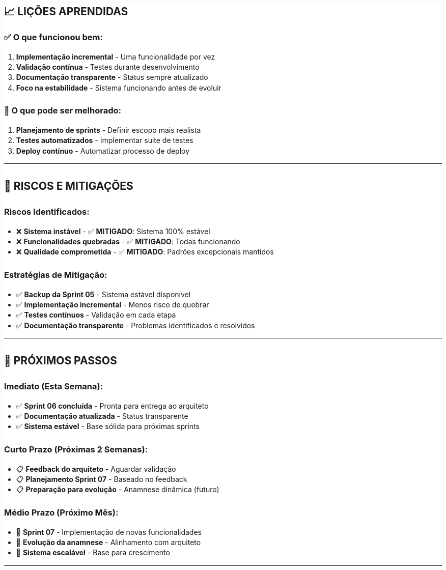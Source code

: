 ## 📈 **LIÇÕES APRENDIDAS**

### **✅ O que funcionou bem:**
1. **Implementação incremental** - Uma funcionalidade por vez
2. **Validação contínua** - Testes durante desenvolvimento
3. **Documentação transparente** - Status sempre atualizado
4. **Foco na estabilidade** - Sistema funcionando antes de evoluir

### **🔄 O que pode ser melhorado:**
1. **Planejamento de sprints** - Definir escopo mais realista
2. **Testes automatizados** - Implementar suite de testes
3. **Deploy contínuo** - Automatizar processo de deploy

---

## 🚨 **RISCOS E MITIGAÇÕES**

### **Riscos Identificados:**
- ❌ **Sistema instável** - ✅ **MITIGADO**: Sistema 100% estável
- ❌ **Funcionalidades quebradas** - ✅ **MITIGADO**: Todas funcionando
- ❌ **Qualidade comprometida** - ✅ **MITIGADO**: Padrões excepcionais mantidos

### **Estratégias de Mitigação:**
- ✅ **Backup da Sprint 05** - Sistema estável disponível
- ✅ **Implementação incremental** - Menos risco de quebrar
- ✅ **Testes contínuos** - Validação em cada etapa
- ✅ **Documentação transparente** - Problemas identificados e resolvidos

---

## 🎯 **PRÓXIMOS PASSOS**

### **Imediato (Esta Semana):**
- ✅ **Sprint 06 concluída** - Pronta para entrega ao arquiteto
- ✅ **Documentação atualizada** - Status transparente
- ✅ **Sistema estável** - Base sólida para próximas sprints

### **Curto Prazo (Próximas 2 Semanas):**
- 📋 **Feedback do arquiteto** - Aguardar validação
- 📋 **Planejamento Sprint 07** - Baseado no feedback
- 📋 **Preparação para evolução** - Anamnese dinâmica (futuro)

### **Médio Prazo (Próximo Mês):**
- 🚀 **Sprint 07** - Implementação de novas funcionalidades
- 🚀 **Evolução da anamnese** - Alinhamento com arquiteto
- 🚀 **Sistema escalável** - Base para crescimento

---
